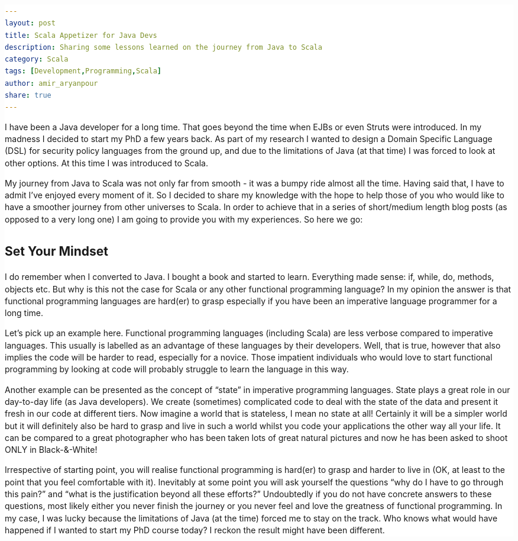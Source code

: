 ```yaml
---
layout: post
title: Scala Appetizer for Java Devs
description: Sharing some lessons learned on the journey from Java to Scala
category: Scala
tags: [Development,Programming,Scala]
author: amir_aryanpour
share: true
---
```


I have been a Java developer for a long time. That goes beyond the time when EJBs or even Struts were introduced. In my madness I decided to start my PhD a few years back. As part of my research I wanted to design a Domain Specific Language (DSL) for security policy languages from the ground up, and due to the limitations of Java (at that time) I was forced to look at other options.  At this time I was introduced to Scala.

My journey from Java to Scala was not only far from smooth - it was a bumpy ride almost all the time. Having said that, I have to admit I’ve enjoyed every moment of it. So I decided to share my knowledge with the hope to help those of you who would like to have a smoother journey from other universes to Scala. In order to achieve that in a series of short/medium length blog posts (as opposed to a very long one) I am going to provide you with my experiences. So here we go:

## Set Your Mindset ##

I do remember when I converted to Java. I bought a book and started to learn. Everything made sense: if, while, do, methods, objects etc. But why is this not the case for Scala or any other functional programming language? In my opinion the answer is that functional programming languages are hard(er) to grasp especially if you have been an imperative language programmer for a long time.

Let’s pick up an example here. Functional programming languages (including Scala) are less verbose compared to imperative languages. This usually is labelled as an advantage of these languages by their developers. Well, that is true, however that also implies the code will be harder to read, especially for a novice. Those impatient individuals who would love to start functional programming by looking at  code will probably struggle to learn the language in this way. 

Another example can be presented as the concept of “state” in imperative programming languages.  State plays a great role in our day-to-day life (as Java developers). We create (sometimes) complicated code to deal with the state of the data and present it fresh in our code at different tiers. Now imagine a world that is stateless, I mean no state at all! Certainly it will be a simpler world but it will definitely also be hard to grasp and live in such a world whilst you code your applications the other way all your life. It can be compared to a great photographer who has been taken lots of great natural pictures and now he has been asked to shoot ONLY in Black-&-White! 

Irrespective of starting point, you will realise functional programming is hard(er) to grasp and harder to live in  (OK, at least to the point that you feel comfortable with it). Inevitably at some point you will ask yourself the questions “why do I have to go through this pain?” and “what is the justification beyond all these efforts?” Undoubtedly if you do not have concrete answers to these questions, most likely either you never finish the journey or you never feel and love the greatness of functional programming. In my case, I was lucky because the limitations of Java (at the time) forced me to stay on the track. Who knows what would have happened if I wanted to start my PhD course today? I reckon the result might have been different.
